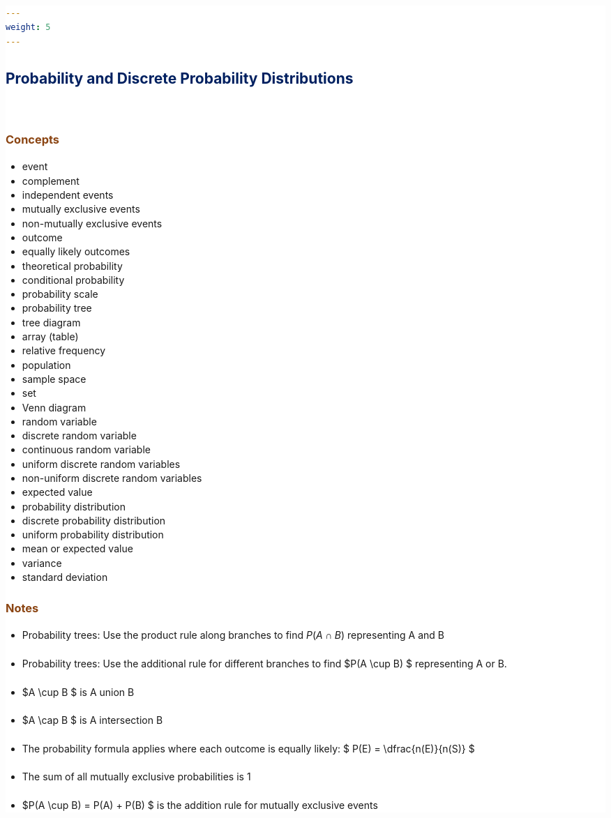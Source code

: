 ```yaml
---
weight: 5
---
```


## <span style="color:RGB(0,32,96"> Probability and Discrete Probability Distributions </span> 
<br>

### <span style="color:RGB(139,69,19)"> Concepts  </span>


* event
* complement
* independent events
* mutually exclusive events
* non-mutually exclusive events
* outcome
* equally likely outcomes
* theoretical probability
* conditional probability
* probability scale
* probability tree
* tree diagram
* array $($table$)$
* relative frequency
* population
* sample space
* set
* Venn diagram
* random variable
* discrete random variable
* continuous random variable
* uniform discrete random variables
* non-uniform discrete random variables
* expected value
* probability distribution
* discrete probability distribution
* uniform probability distribution
* mean or expected value
* variance
* standard deviation


### <span style="color:RGB(139,69,19)">  Notes </span>


* Probability trees: Use the product rule along branches to find $P( A \cap B )$   representing A and B
<BR><BR>
* Probability trees: Use the additional rule for different branches to find $P(A \cup B) $ representing A or B.
<BR><BR>
* $A \cup B $ is A union B
<BR><BR>
* $A \cap B $  is A intersection B
<BR><BR>
* The probability formula applies where each outcome is equally likely: $ P(E) = \dfrac{n(E)}{n(S)} $
<BR><BR>
* The sum of all mutually exclusive probabilities is 1
<BR><BR>
* $P(A \cup B) = P(A) + P(B) $ is the addition rule for mutually exclusive events